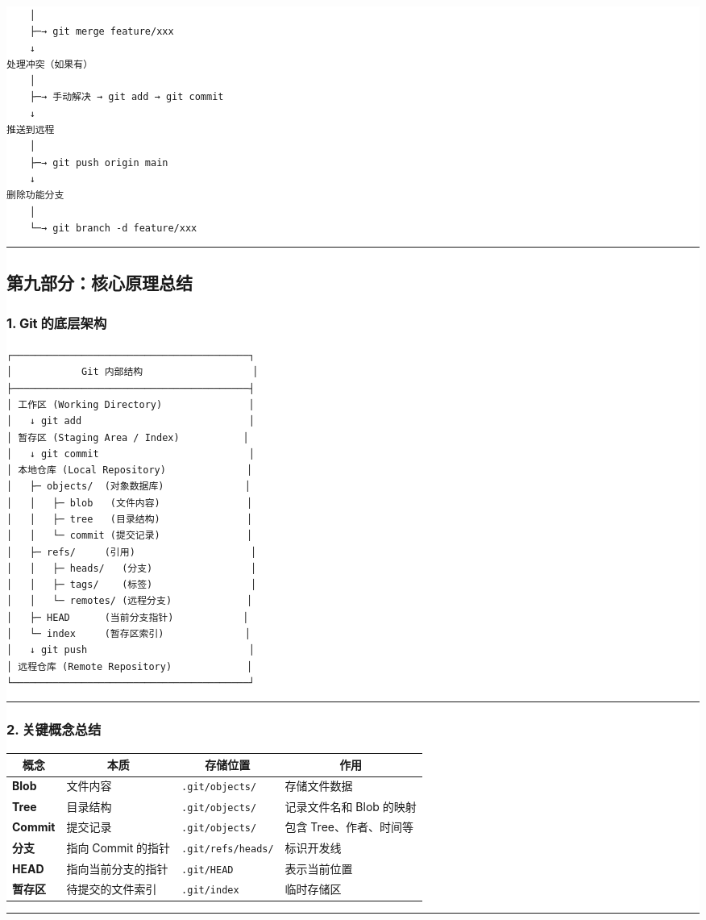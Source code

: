 ```
    │
    ├─→ git merge feature/xxx
    ↓
处理冲突（如果有）
    │
    ├─→ 手动解决 → git add → git commit
    ↓
推送到远程
    │
    ├─→ git push origin main
    ↓
删除功能分支
    │
    └─→ git branch -d feature/xxx
```

---

## 第九部分：核心原理总结

### 1. Git 的底层架构

```
┌─────────────────────────────────────────┐
│            Git 内部结构                   │
├─────────────────────────────────────────┤
│ 工作区 (Working Directory)               │
│   ↓ git add                             │
│ 暂存区 (Staging Area / Index)           │
│   ↓ git commit                          │
│ 本地仓库 (Local Repository)              │
│   ├─ objects/  (对象数据库)              │
│   │   ├─ blob   (文件内容)               │
│   │   ├─ tree   (目录结构)               │
│   │   └─ commit (提交记录)               │
│   ├─ refs/     (引用)                    │
│   │   ├─ heads/   (分支)                 │
│   │   ├─ tags/    (标签)                 │
│   │   └─ remotes/ (远程分支)             │
│   ├─ HEAD      (当前分支指针)            │
│   └─ index     (暂存区索引)              │
│   ↓ git push                            │
│ 远程仓库 (Remote Repository)             │
└─────────────────────────────────────────┘
```

---

### 2. 关键概念总结

| 概念 | 本质 | 存储位置 | 作用 |
|------|------|---------|------|
| **Blob** | 文件内容 | `.git/objects/` | 存储文件数据 |
| **Tree** | 目录结构 | `.git/objects/` | 记录文件名和 Blob 的映射 |
| **Commit** | 提交记录 | `.git/objects/` | 包含 Tree、作者、时间等 |
| **分支** | 指向 Commit 的指针 | `.git/refs/heads/` | 标识开发线 |
| **HEAD** | 指向当前分支的指针 | `.git/HEAD` | 表示当前位置 |
| **暂存区** | 待提交的文件索引 | `.git/index` | 临时存储区 |

---